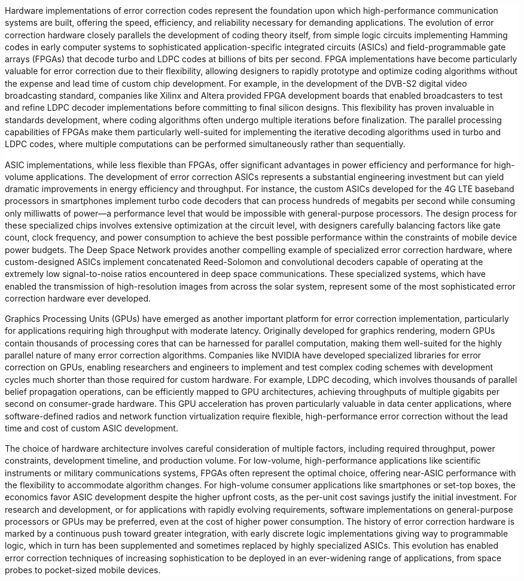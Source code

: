 Hardware implementations of error correction codes represent the foundation upon which high-performance communication systems are built, offering the speed, efficiency, and reliability necessary for demanding applications. The evolution of error correction hardware closely parallels the development of coding theory itself, from simple logic circuits implementing Hamming codes in early computer systems to sophisticated application-specific integrated circuits (ASICs) and field-programmable gate arrays (FPGAs) that decode turbo and LDPC codes at billions of bits per second. FPGA implementations have become particularly valuable for error correction due to their flexibility, allowing designers to rapidly prototype and optimize coding algorithms without the expense and lead time of custom chip development. For example, in the development of the DVB-S2 digital video broadcasting standard, companies like Xilinx and Altera provided FPGA development boards that enabled broadcasters to test and refine LDPC decoder implementations before committing to final silicon designs. This flexibility has proven invaluable in standards development, where coding algorithms often undergo multiple iterations before finalization. The parallel processing capabilities of FPGAs make them particularly well-suited for implementing the iterative decoding algorithms used in turbo and LDPC codes, where multiple computations can be performed simultaneously rather than sequentially.

ASIC implementations, while less flexible than FPGAs, offer significant advantages in power efficiency and performance for high-volume applications. The development of error correction ASICs represents a substantial engineering investment but can yield dramatic improvements in energy efficiency and throughput. For instance, the custom ASICs developed for the 4G LTE baseband processors in smartphones implement turbo code decoders that can process hundreds of megabits per second while consuming only milliwatts of power—a performance level that would be impossible with general-purpose processors. The design process for these specialized chips involves extensive optimization at the circuit level, with designers carefully balancing factors like gate count, clock frequency, and power consumption to achieve the best possible performance within the constraints of mobile device power budgets. The Deep Space Network provides another compelling example of specialized error correction hardware, where custom-designed ASICs implement concatenated Reed-Solomon and convolutional decoders capable of operating at the extremely low signal-to-noise ratios encountered in deep space communications. These specialized systems, which have enabled the transmission of high-resolution images from across the solar system, represent some of the most sophisticated error correction hardware ever developed.

Graphics Processing Units (GPUs) have emerged as another important platform for error correction implementation, particularly for applications requiring high throughput with moderate latency. Originally developed for graphics rendering, modern GPUs contain thousands of processing cores that can be harnessed for parallel computation, making them well-suited for the highly parallel nature of many error correction algorithms. Companies like NVIDIA have developed specialized libraries for error correction on GPUs, enabling researchers and engineers to implement and test complex coding schemes with development cycles much shorter than those required for custom hardware. For example, LDPC decoding, which involves thousands of parallel belief propagation operations, can be efficiently mapped to GPU architectures, achieving throughputs of multiple gigabits per second on consumer-grade hardware. This GPU acceleration has proven particularly valuable in data center applications, where software-defined radios and network function virtualization require flexible, high-performance error correction without the lead time and cost of custom ASIC development.

The choice of hardware architecture involves careful consideration of multiple factors, including required throughput, power constraints, development timeline, and production volume. For low-volume, high-performance applications like scientific instruments or military communications systems, FPGAs often represent the optimal choice, offering near-ASIC performance with the flexibility to accommodate algorithm changes. For high-volume consumer applications like smartphones or set-top boxes, the economics favor ASIC development despite the higher upfront costs, as the per-unit cost savings justify the initial investment. For research and development, or for applications with rapidly evolving requirements, software implementations on general-purpose processors or GPUs may be preferred, even at the cost of higher power consumption. The history of error correction hardware is marked by a continuous push toward greater integration, with early discrete logic implementations giving way to programmable logic, which in turn has been supplemented and sometimes replaced by highly specialized ASICs. This evolution has enabled error correction techniques of increasing sophistication to be deployed in an ever-widening range of applications, from space probes to pocket-sized mobile devices.

